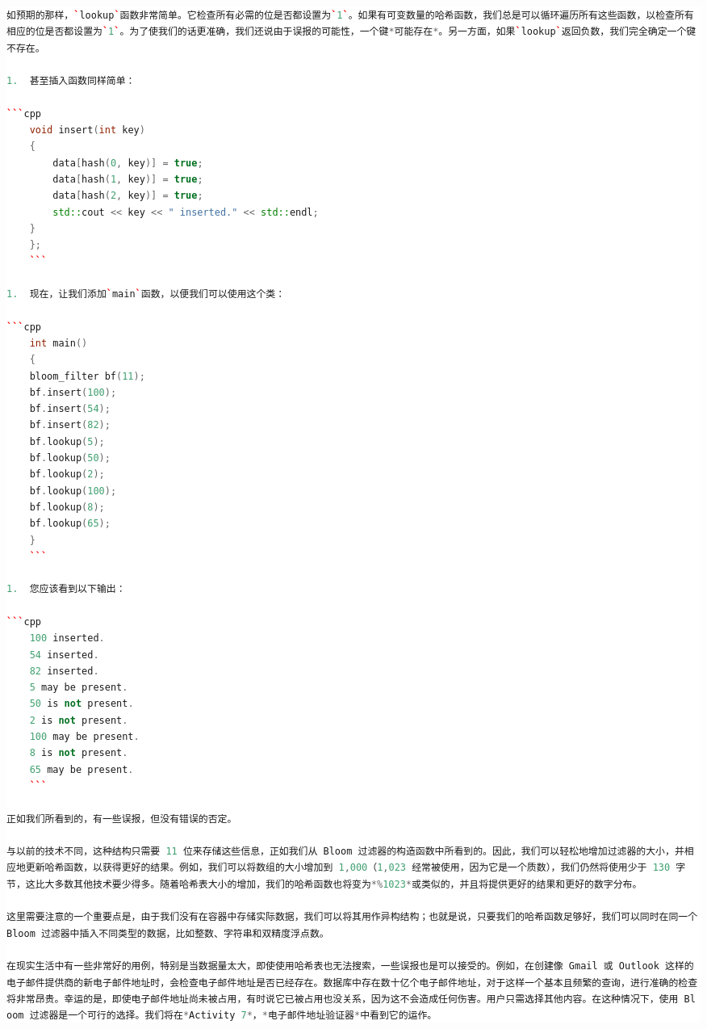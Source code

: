 ```cpp
如预期的那样，`lookup`函数非常简单。它检查所有必需的位是否都设置为`1`。如果有可变数量的哈希函数，我们总是可以循环遍历所有这些函数，以检查所有相应的位是否都设置为`1`。为了使我们的话更准确，我们还说由于误报的可能性，一个键*可能存在*。另一方面，如果`lookup`返回负数，我们完全确定一个键不存在。

1.  甚至插入函数同样简单：

```cpp
    void insert(int key)
    {
        data[hash(0, key)] = true;
        data[hash(1, key)] = true;
        data[hash(2, key)] = true;
        std::cout << key << " inserted." << std::endl;
    }
    };
    ```

1.  现在，让我们添加`main`函数，以便我们可以使用这个类：

```cpp
    int main()
    {
    bloom_filter bf(11);
    bf.insert(100);
    bf.insert(54);
    bf.insert(82);
    bf.lookup(5);
    bf.lookup(50);
    bf.lookup(2);
    bf.lookup(100);
    bf.lookup(8);
    bf.lookup(65);
    }
    ```

1.  您应该看到以下输出：

```cpp
    100 inserted.
    54 inserted.
    82 inserted.
    5 may be present.
    50 is not present.
    2 is not present.
    100 may be present.
    8 is not present.
    65 may be present.
    ```

正如我们所看到的，有一些误报，但没有错误的否定。

与以前的技术不同，这种结构只需要 11 位来存储这些信息，正如我们从 Bloom 过滤器的构造函数中所看到的。因此，我们可以轻松地增加过滤器的大小，并相应地更新哈希函数，以获得更好的结果。例如，我们可以将数组的大小增加到 1,000（1,023 经常被使用，因为它是一个质数），我们仍然将使用少于 130 字节，这比大多数其他技术要少得多。随着哈希表大小的增加，我们的哈希函数也将变为*%1023*或类似的，并且将提供更好的结果和更好的数字分布。

这里需要注意的一个重要点是，由于我们没有在容器中存储实际数据，我们可以将其用作异构结构；也就是说，只要我们的哈希函数足够好，我们可以同时在同一个 Bloom 过滤器中插入不同类型的数据，比如整数、字符串和双精度浮点数。

在现实生活中有一些非常好的用例，特别是当数据量太大，即使使用哈希表也无法搜索，一些误报也是可以接受的。例如，在创建像 Gmail 或 Outlook 这样的电子邮件提供商的新电子邮件地址时，会检查电子邮件地址是否已经存在。数据库中存在数十亿个电子邮件地址，对于这样一个基本且频繁的查询，进行准确的检查将非常昂贵。幸运的是，即使电子邮件地址尚未被占用，有时说它已被占用也没关系，因为这不会造成任何伤害。用户只需选择其他内容。在这种情况下，使用 Bloom 过滤器是一个可行的选择。我们将在*Activity 7*，*电子邮件地址验证器*中看到它的运作。

```